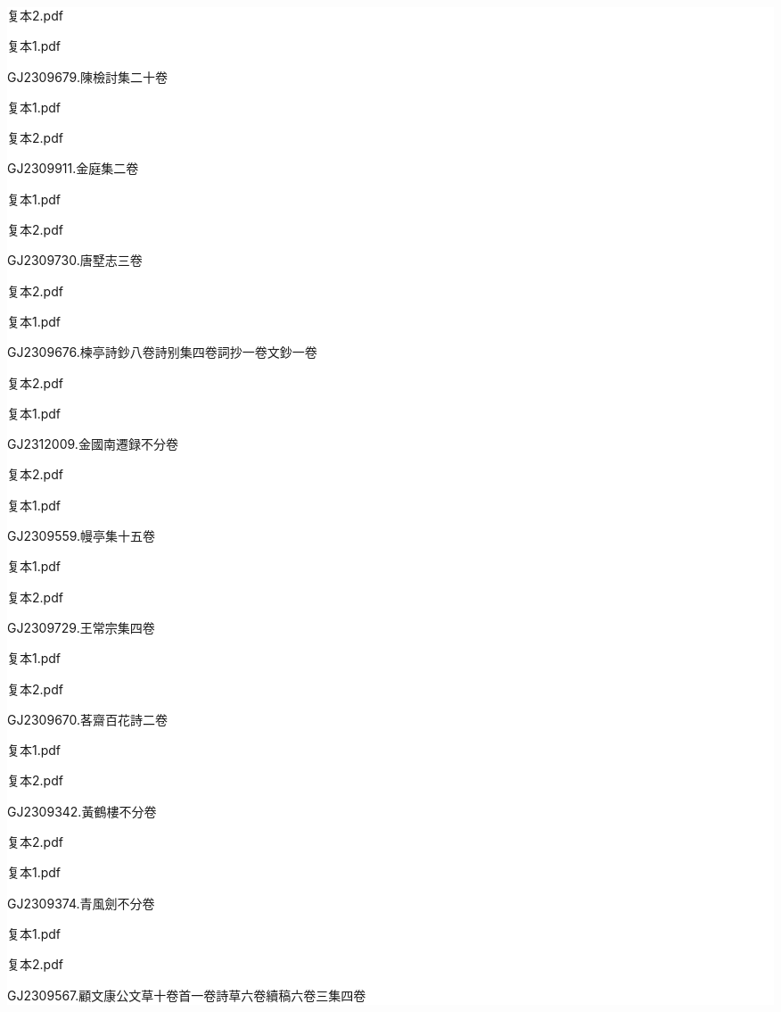 复本2.pdf

复本1.pdf

GJ2309679.陳檢討集二十卷

复本1.pdf

复本2.pdf

GJ2309911.金庭集二卷

复本1.pdf

复本2.pdf

GJ2309730.唐墅志三卷

复本2.pdf

复本1.pdf

GJ2309676.楝亭詩鈔八卷詩别集四卷詞抄一卷文鈔一卷

复本2.pdf

复本1.pdf

GJ2312009.金國南遷録不分卷

复本2.pdf

复本1.pdf

GJ2309559.幔亭集十五卷

复本1.pdf

复本2.pdf

GJ2309729.王常宗集四卷

复本1.pdf

复本2.pdf

GJ2309670.茖齋百花詩二卷

复本1.pdf

复本2.pdf

GJ2309342.黃鶴樓不分卷

复本2.pdf

复本1.pdf

GJ2309374.青風劍不分卷

复本1.pdf

复本2.pdf

GJ2309567.顧文康公文草十卷首一卷詩草六卷續稿六卷三集四卷
